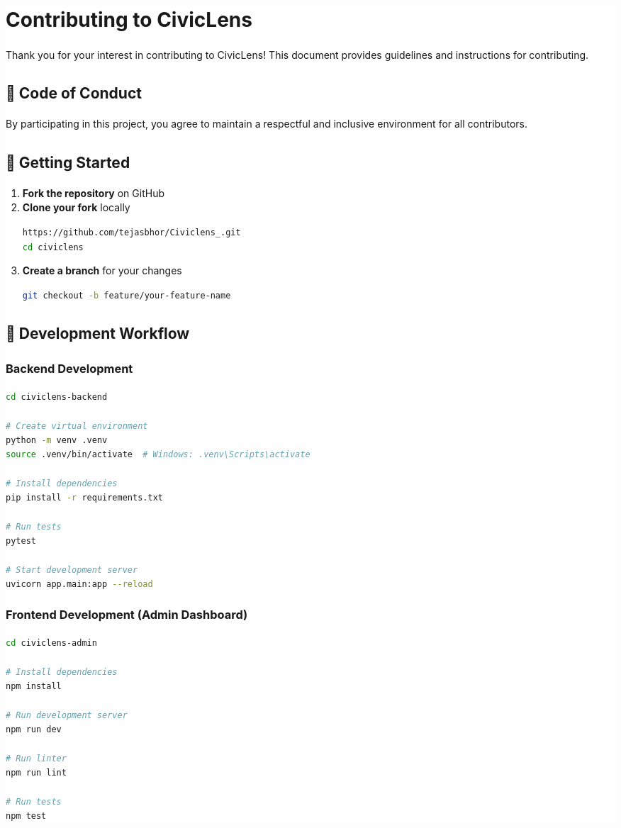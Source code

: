 # Contributing to CivicLens

Thank you for your interest in contributing to CivicLens! This document provides guidelines and instructions for contributing.

## 🤝 Code of Conduct

By participating in this project, you agree to maintain a respectful and inclusive environment for all contributors.

## 🚀 Getting Started

1. **Fork the repository** on GitHub
2. **Clone your fork** locally
   ```bash
   https://github.com/tejasbhor/Civiclens_.git
   cd civiclens
   ```
3. **Create a branch** for your changes
   ```bash
   git checkout -b feature/your-feature-name
   ```

## 📝 Development Workflow

### Backend Development

```bash
cd civiclens-backend

# Create virtual environment
python -m venv .venv
source .venv/bin/activate  # Windows: .venv\Scripts\activate

# Install dependencies
pip install -r requirements.txt

# Run tests
pytest

# Start development server
uvicorn app.main:app --reload
```

### Frontend Development (Admin Dashboard)

```bash
cd civiclens-admin

# Install dependencies
npm install

# Run development server
npm run dev

# Run linter
npm run lint

# Run tests
npm test
```
